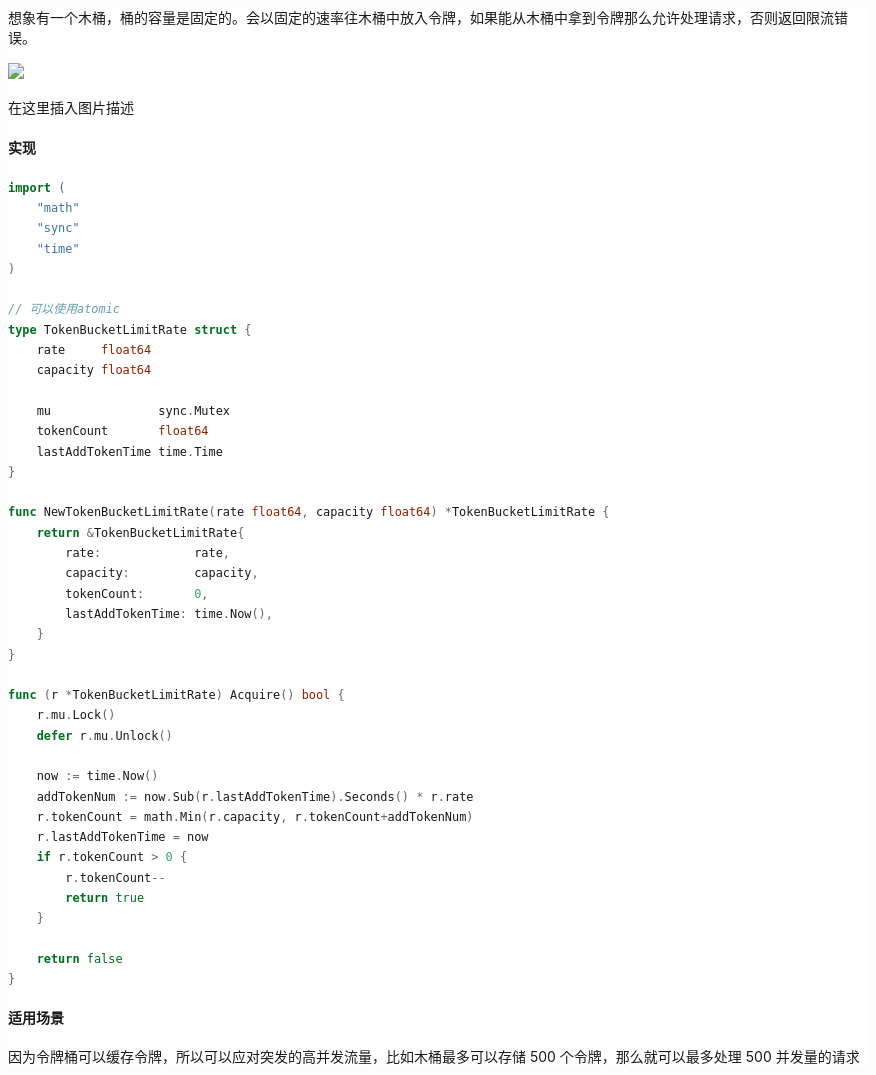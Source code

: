 想象有一个木桶，桶的容量是固定的。会以固定的速率往木桶中放入令牌，如果能从木桶中拿到令牌那么允许处理请求，否则返回限流错误。

![](https://mmbiz.qpic.cn/sz_mmbiz_png/9aziaxiad1BsRaK8duAujz0SkpyL5729DDckWeMY8yCa6EicEkend4FBX01BicfzaO05CmcYb3U4Ab7HVuMVjWA4iag/?wx_fmt=png)

在这里插入图片描述

#### 实现

```go
import (
	"math"
	"sync"
	"time"
)

// 可以使用atomic
type TokenBucketLimitRate struct {
	rate     float64
	capacity float64

	mu               sync.Mutex
	tokenCount       float64
	lastAddTokenTime time.Time
}

func NewTokenBucketLimitRate(rate float64, capacity float64) *TokenBucketLimitRate {
	return &TokenBucketLimitRate{
		rate:             rate,
		capacity:         capacity,
		tokenCount:       0,
		lastAddTokenTime: time.Now(),
	}
}

func (r *TokenBucketLimitRate) Acquire() bool {
	r.mu.Lock()
	defer r.mu.Unlock()

	now := time.Now()
	addTokenNum := now.Sub(r.lastAddTokenTime).Seconds() * r.rate
	r.tokenCount = math.Min(r.capacity, r.tokenCount+addTokenNum)
	r.lastAddTokenTime = now
	if r.tokenCount > 0 {
		r.tokenCount--
		return true
	}

	return false
}

```

#### 适用场景

因为令牌桶可以缓存令牌，所以可以应对突发的高并发流量，比如木桶最多可以存储 500 个令牌，那么就可以最多处理 500 并发量的请求
